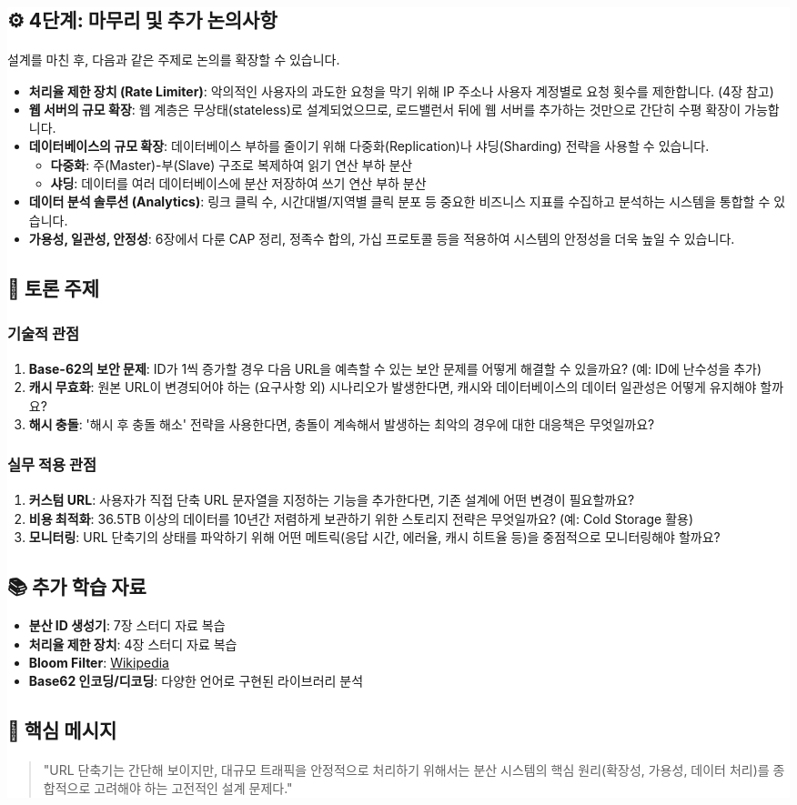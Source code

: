 ## ⚙️ 4단계: 마무리 및 추가 논의사항

설계를 마친 후, 다음과 같은 주제로 논의를 확장할 수 있습니다.

- **처리율 제한 장치 (Rate Limiter)**: 악의적인 사용자의 과도한 요청을 막기 위해 IP 주소나 사용자 계정별로 요청 횟수를 제한합니다. (4장 참고)
- **웹 서버의 규모 확장**: 웹 계층은 무상태(stateless)로 설계되었으므로, 로드밸런서 뒤에 웹 서버를 추가하는 것만으로 간단히 수평 확장이 가능합니다.
- **데이터베이스의 규모 확장**: 데이터베이스 부하를 줄이기 위해 다중화(Replication)나 샤딩(Sharding) 전략을 사용할 수 있습니다.
  - **다중화**: 주(Master)-부(Slave) 구조로 복제하여 읽기 연산 부하 분산
  - **샤딩**: 데이터를 여러 데이터베이스에 분산 저장하여 쓰기 연산 부하 분산
- **데이터 분석 솔루션 (Analytics)**: 링크 클릭 수, 시간대별/지역별 클릭 분포 등 중요한 비즈니스 지표를 수집하고 분석하는 시스템을 통합할 수 있습니다.
- **가용성, 일관성, 안정성**: 6장에서 다룬 CAP 정리, 정족수 합의, 가십 프로토콜 등을 적용하여 시스템의 안정성을 더욱 높일 수 있습니다.

## 🤔 토론 주제

### 기술적 관점

1.  **Base-62의 보안 문제**: ID가 1씩 증가할 경우 다음 URL을 예측할 수 있는 보안 문제를 어떻게 해결할 수 있을까요? (예: ID에 난수성을 추가)
2.  **캐시 무효화**: 원본 URL이 변경되어야 하는 (요구사항 외) 시나리오가 발생한다면, 캐시와 데이터베이스의 데이터 일관성은 어떻게 유지해야 할까요?
3.  **해시 충돌**: '해시 후 충돌 해소' 전략을 사용한다면, 충돌이 계속해서 발생하는 최악의 경우에 대한 대응책은 무엇일까요?

### 실무 적용 관점

1.  **커스텀 URL**: 사용자가 직접 단축 URL 문자열을 지정하는 기능을 추가한다면, 기존 설계에 어떤 변경이 필요할까요?
2.  **비용 최적화**: 36.5TB 이상의 데이터를 10년간 저렴하게 보관하기 위한 스토리지 전략은 무엇일까요? (예: Cold Storage 활용)
3.  **모니터링**: URL 단축기의 상태를 파악하기 위해 어떤 메트릭(응답 시간, 에러율, 캐시 히트율 등)을 중점적으로 모니터링해야 할까요?

## 📚 추가 학습 자료

- **분산 ID 생성기**: 7장 스터디 자료 복습
- **처리율 제한 장치**: 4장 스터디 자료 복습
- **Bloom Filter**: [Wikipedia](https://en.wikipedia.org/wiki/Bloom_filter)
- **Base62 인코딩/디코딩**: 다양한 언어로 구현된 라이브러리 분석

## 🎯 핵심 메시지

> "URL 단축기는 간단해 보이지만, 대규모 트래픽을 안정적으로 처리하기 위해서는 분산 시스템의 핵심 원리(확장성, 가용성, 데이터 처리)를 종합적으로 고려해야 하는 고전적인 설계 문제다."
